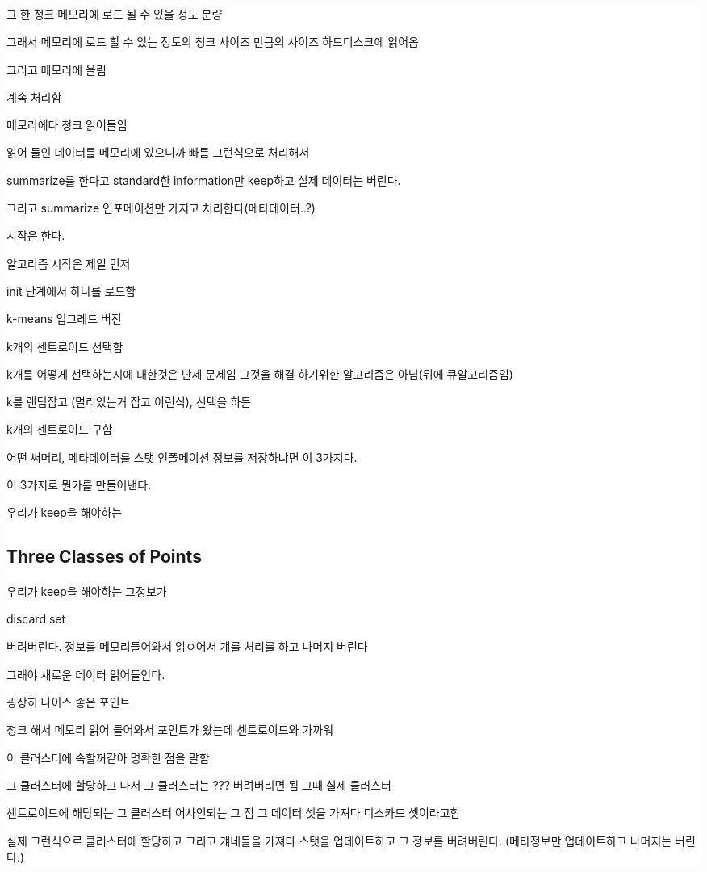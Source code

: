 그 한 청크 메모리에 로드 될 수 있을 정도 분량

그래서 메모리에 로드 할 수 있는 정도의 청크 사이즈 만큼의 사이즈 하드디스크에 읽어옴

그리고 메모리에 올림

계속 처리함



메모리에다 청크 읽어들임

읽어 들인 데이터를 메모리에 있으니까 빠름 그런식으로 처리해서 

summarize를 한다고 	standard한 information만 keep하고 실제 데이터는 버린다.

그리고 summarize 인포메이션만 가지고 처리한다(메타테이터..?)



시작은 한다.

알고리즘 시작은 제일 먼저 

init 단계에서 하나를 로드함 

k-means 업그레드 버전

k개의 센트로이드 선택함

k개를 어떻게 선택하는지에 대한것은 난제 문제임 그것을 해결 하기위한 알고리즘은 아님(뒤에 큐알고리즘임)

k를 랜덤잡고 (멀리있는거 잡고 이런식), 선택을 하든

k개의 센트로이드 구함

어떤 써머리, 메타데이터를 스탯 인폴메이션 정보를 저장하냐면 이 3가지다.

이 3가지로 뭔가를 만들어낸다.



우리가 keep을 해야하는



## Three Classes of Points

우리가 keep을 해야하는 그정보가

discard set

버려버린다. 정보를 메모리들어와서 읽ㅇ어서 걔를 처리를 하고 나머지 버린다

그래야 새로운 데이터 읽어들인다.

굉장히 나이스 좋은 포인트

청크 해서 메모리 읽어 들어와서 포인트가 왔는데 센트로이드와 가까워 

이 클러스터에 속할꺼같아 명확한 점을 말함 

그 클러스터에 할당하고 나서 그 클러스터는 ??? 버려버리면 됨 그때 실제 클러스터

센트로이드에 해당되는 그 클러스터 어사인되는 그 점 그 데이터 셋을 가져다 디스카드 셋이라고함

실제 그런식으로 클러스터에 할당하고 그리고 걔네들을 가져다 스탯을 업데이트하고 그 정보를 버려버린다. (메타정보만 업데이트하고 나머지는 버린다.)
